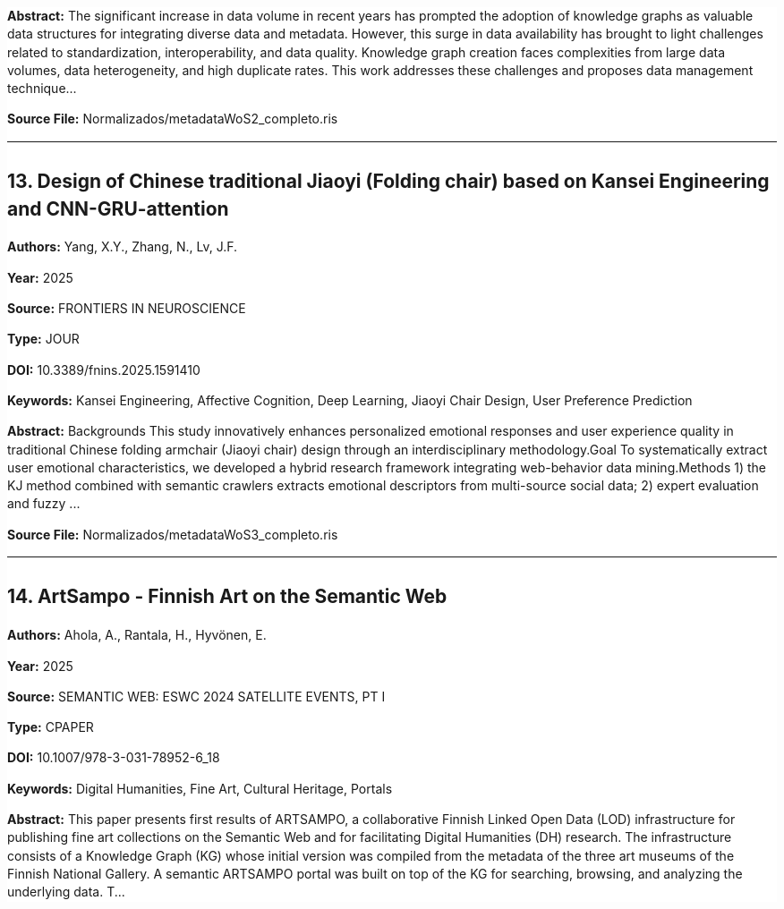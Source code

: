 **Abstract:** The significant increase in data volume in recent years has prompted the adoption of knowledge graphs as valuable data structures for integrating diverse data and metadata. However, this surge in data availability has brought to light challenges related to standardization, interoperability, and data quality. Knowledge graph creation faces complexities from large data volumes, data heterogeneity, and high duplicate rates. This work addresses these challenges and proposes data management technique...

**Source File:** Normalizados/metadataWoS2_completo.ris

---

## 13. Design of Chinese traditional Jiaoyi (Folding chair) based on Kansei Engineering and CNN-GRU-attention

**Authors:** Yang, X.Y., Zhang, N., Lv, J.F.

**Year:** 2025

**Source:** FRONTIERS IN NEUROSCIENCE

**Type:** JOUR

**DOI:** 10.3389/fnins.2025.1591410

**Keywords:** Kansei Engineering, Affective Cognition, Deep Learning, Jiaoyi Chair Design, User Preference Prediction

**Abstract:** Backgrounds This study innovatively enhances personalized emotional responses and user experience quality in traditional Chinese folding armchair (Jiaoyi chair) design through an interdisciplinary methodology.Goal To systematically extract user emotional characteristics, we developed a hybrid research framework integrating web-behavior data mining.Methods 1) the KJ method combined with semantic crawlers extracts emotional descriptors from multi-source social data; 2) expert evaluation and fuzzy ...

**Source File:** Normalizados/metadataWoS3_completo.ris

---

## 14. ArtSampo - Finnish Art on the Semantic Web

**Authors:** Ahola, A., Rantala, H., Hyvönen, E.

**Year:** 2025

**Source:** SEMANTIC WEB: ESWC 2024 SATELLITE EVENTS, PT I

**Type:** CPAPER

**DOI:** 10.1007/978-3-031-78952-6_18

**Keywords:** Digital Humanities, Fine Art, Cultural Heritage, Portals

**Abstract:** This paper presents first results of ARTSAMPO, a collaborative Finnish Linked Open Data (LOD) infrastructure for publishing fine art collections on the Semantic Web and for facilitating Digital Humanities (DH) research. The infrastructure consists of a Knowledge Graph (KG) whose initial version was compiled from the metadata of the three art museums of the Finnish National Gallery. A semantic ARTSAMPO portal was built on top of the KG for searching, browsing, and analyzing the underlying data. T...

